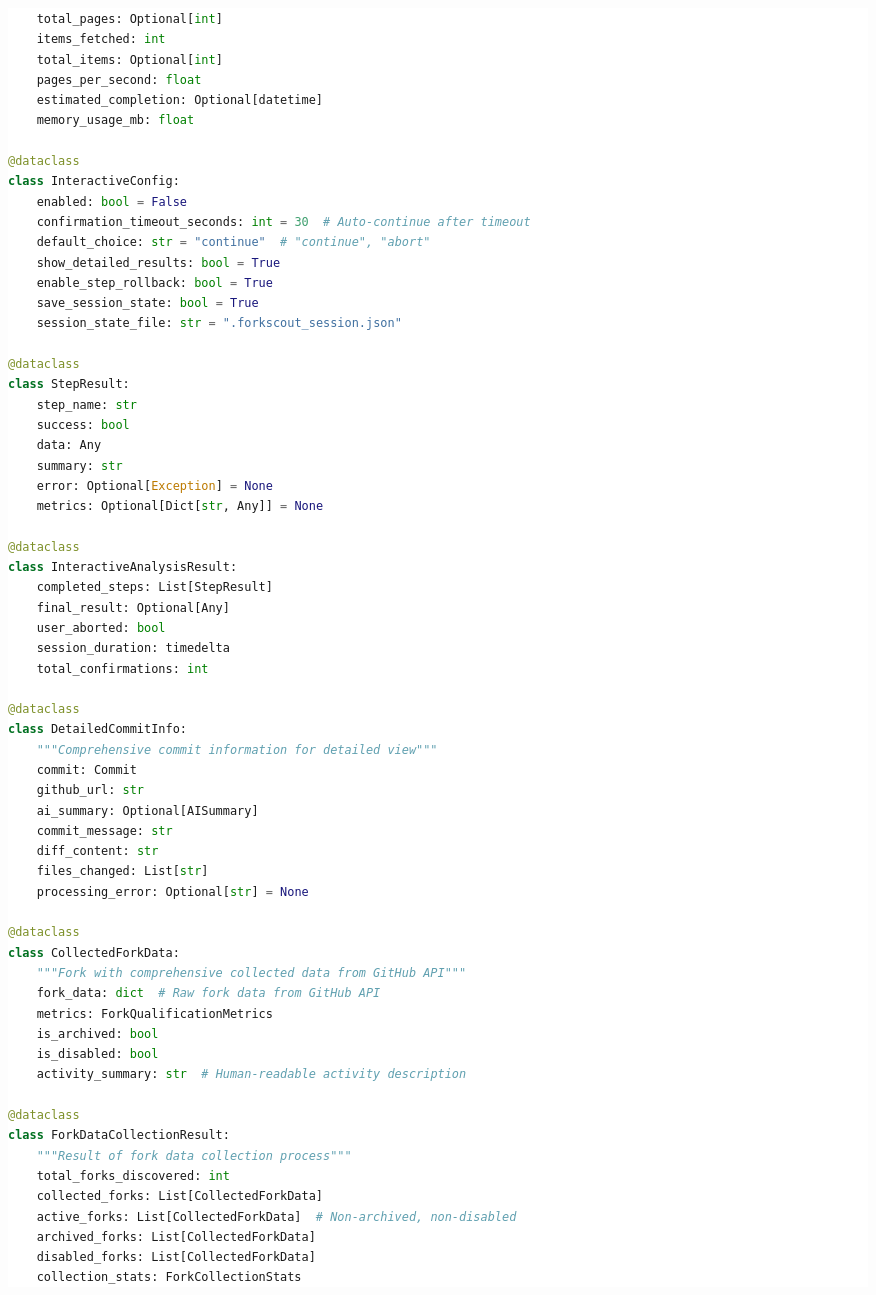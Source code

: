 ```python
    total_pages: Optional[int]
    items_fetched: int
    total_items: Optional[int]
    pages_per_second: float
    estimated_completion: Optional[datetime]
    memory_usage_mb: float

@dataclass
class InteractiveConfig:
    enabled: bool = False
    confirmation_timeout_seconds: int = 30  # Auto-continue after timeout
    default_choice: str = "continue"  # "continue", "abort"
    show_detailed_results: bool = True
    enable_step_rollback: bool = True
    save_session_state: bool = True
    session_state_file: str = ".forkscout_session.json"

@dataclass
class StepResult:
    step_name: str
    success: bool
    data: Any
    summary: str
    error: Optional[Exception] = None
    metrics: Optional[Dict[str, Any]] = None

@dataclass
class InteractiveAnalysisResult:
    completed_steps: List[StepResult]
    final_result: Optional[Any]
    user_aborted: bool
    session_duration: timedelta
    total_confirmations: int

@dataclass
class DetailedCommitInfo:
    """Comprehensive commit information for detailed view"""
    commit: Commit
    github_url: str
    ai_summary: Optional[AISummary]
    commit_message: str
    diff_content: str
    files_changed: List[str]
    processing_error: Optional[str] = None

@dataclass
class CollectedForkData:
    """Fork with comprehensive collected data from GitHub API"""
    fork_data: dict  # Raw fork data from GitHub API
    metrics: ForkQualificationMetrics
    is_archived: bool
    is_disabled: bool
    activity_summary: str  # Human-readable activity description

@dataclass
class ForkDataCollectionResult:
    """Result of fork data collection process"""
    total_forks_discovered: int
    collected_forks: List[CollectedForkData]
    active_forks: List[CollectedForkData]  # Non-archived, non-disabled
    archived_forks: List[CollectedForkData]
    disabled_forks: List[CollectedForkData]
    collection_stats: ForkCollectionStats
```